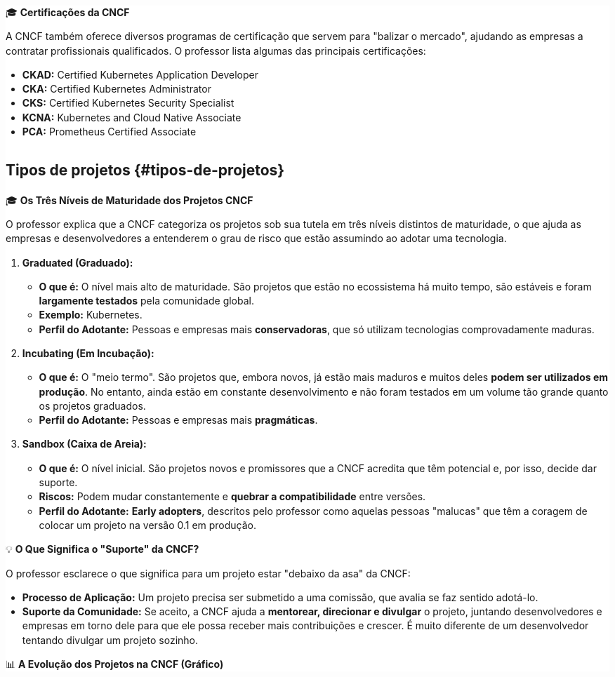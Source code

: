 🎓 **Certificações da CNCF**

A CNCF também oferece diversos programas de certificação que servem para "balizar o mercado", ajudando as empresas a contratar profissionais qualificados. O professor lista algumas das principais certificações:

* **CKAD:** Certified Kubernetes Application Developer  
* **CKA:** Certified Kubernetes Administrator  
* **CKS:** Certified Kubernetes Security Specialist  
* **KCNA:** Kubernetes and Cloud Native Associate  
* **PCA:** Prometheus Certified Associate

## **Tipos de projetos** {#tipos-de-projetos}

🎓 **Os Três Níveis de Maturidade dos Projetos CNCF**

O professor explica que a CNCF categoriza os projetos sob sua tutela em três níveis distintos de maturidade, o que ajuda as empresas e desenvolvedores a entenderem o grau de risco que estão assumindo ao adotar uma tecnologia.

1. **Graduated (Graduado):**  
     
   * **O que é:** O nível mais alto de maturidade. São projetos que estão no ecossistema há muito tempo, são estáveis e foram **largamente testados** pela comunidade global.  
   * **Exemplo:** Kubernetes.  
   * **Perfil do Adotante:** Pessoas e empresas mais **conservadoras**, que só utilizam tecnologias comprovadamente maduras.

   

2. **Incubating (Em Incubação):**  
     
   * **O que é:** O "meio termo". São projetos que, embora novos, já estão mais maduros e muitos deles **podem ser utilizados em produção**. No entanto, ainda estão em constante desenvolvimento e não foram testados em um volume tão grande quanto os projetos graduados.  
   * **Perfil do Adotante:** Pessoas e empresas mais **pragmáticas**.

   

3. **Sandbox (Caixa de Areia):**  
     
   * **O que é:** O nível inicial. São projetos novos e promissores que a CNCF acredita que têm potencial e, por isso, decide dar suporte.  
   * **Riscos:** Podem mudar constantemente e **quebrar a compatibilidade** entre versões.  
   * **Perfil do Adotante:** **Early adopters**, descritos pelo professor como aquelas pessoas "malucas" que têm a coragem de colocar um projeto na versão 0.1 em produção.

💡 **O Que Significa o "Suporte" da CNCF?**

O professor esclarece o que significa para um projeto estar "debaixo da asa" da CNCF:

* **Processo de Aplicação:** Um projeto precisa ser submetido a uma comissão, que avalia se faz sentido adotá-lo.  
* **Suporte da Comunidade:** Se aceito, a CNCF ajuda a **mentorear, direcionar e divulgar** o projeto, juntando desenvolvedores e empresas em torno dele para que ele possa receber mais contribuições e crescer. É muito diferente de um desenvolvedor tentando divulgar um projeto sozinho.

📊 **A Evolução dos Projetos na CNCF (Gráfico)**
